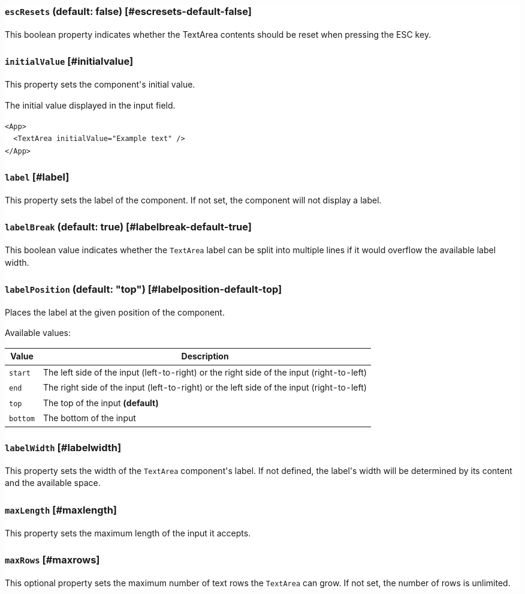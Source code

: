 ### `escResets` (default: false) [#escresets-default-false]

This boolean property indicates whether the TextArea contents should be reset when pressing the ESC key.

### `initialValue` [#initialvalue]

This property sets the component's initial value.

The initial value displayed in the input field.

```xmlui-pg copy display name="Example: initialValue"
<App>
  <TextArea initialValue="Example text" />
</App>
```

### `label` [#label]

This property sets the label of the component.  If not set, the component will not display a label.

### `labelBreak` (default: true) [#labelbreak-default-true]

This boolean value indicates whether the `TextArea` label can be split into multiple lines if it would overflow the available label width.

### `labelPosition` (default: "top") [#labelposition-default-top]

Places the label at the given position of the component.

Available values:

| Value | Description |
| --- | --- |
| `start` | The left side of the input (left-to-right) or the right side of the input (right-to-left) |
| `end` | The right side of the input (left-to-right) or the left side of the input (right-to-left) |
| `top` | The top of the input **(default)** |
| `bottom` | The bottom of the input |

### `labelWidth` [#labelwidth]

This property sets the width of the `TextArea` component's label. If not defined, the label's width will be determined by its content and the available space.

### `maxLength` [#maxlength]

This property sets the maximum length of the input it accepts.

### `maxRows` [#maxrows]

This optional property sets the maximum number of text rows the `TextArea` can grow. If not set, the number of rows is unlimited.
